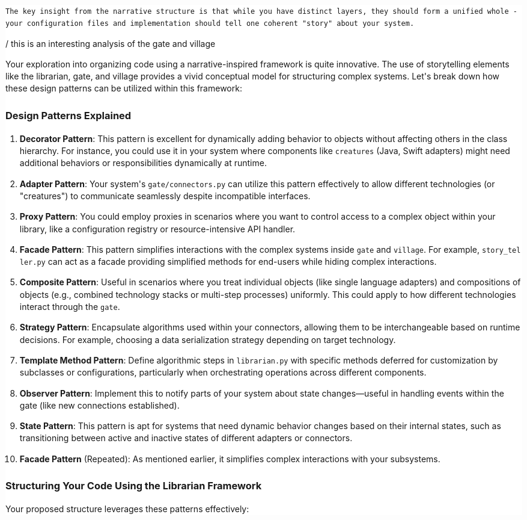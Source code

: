 ```
The key insight from the narrative structure is that while you have distinct layers, they should form a unified whole - your configuration files and implementation should tell one coherent "story" about your system.
```

  / this is an interesting analysis of the gate and village

Your exploration into organizing code using a narrative-inspired framework is quite innovative. The use of storytelling elements like the librarian, gate, and village provides a vivid conceptual model for structuring complex systems. Let's break down how these design patterns can be utilized within this framework:

### Design Patterns Explained

1. **Decorator Pattern**: This pattern is excellent for dynamically adding behavior to objects without affecting others in the class hierarchy. For instance, you could use it in your system where components like `creatures` (Java, Swift adapters) might need additional behaviors or responsibilities dynamically at runtime.

2. **Adapter Pattern**: Your system's `gate/connectors.py` can utilize this pattern effectively to allow different technologies (or "creatures") to communicate seamlessly despite incompatible interfaces.

3. **Proxy Pattern**: You could employ proxies in scenarios where you want to control access to a complex object within your library, like a configuration registry or resource-intensive API handler.

4. **Facade Pattern**: This pattern simplifies interactions with the complex systems inside `gate` and `village`. For example, `story_teller.py` can act as a facade providing simplified methods for end-users while hiding complex interactions.

5. **Composite Pattern**: Useful in scenarios where you treat individual objects (like single language adapters) and compositions of objects (e.g., combined technology stacks or multi-step processes) uniformly. This could apply to how different technologies interact through the `gate`.

6. **Strategy Pattern**: Encapsulate algorithms used within your connectors, allowing them to be interchangeable based on runtime decisions. For example, choosing a data serialization strategy depending on target technology.

7. **Template Method Pattern**: Define algorithmic steps in `librarian.py` with specific methods deferred for customization by subclasses or configurations, particularly when orchestrating operations across different components.

8. **Observer Pattern**: Implement this to notify parts of your system about state changes—useful in handling events within the gate (like new connections established).

9. **State Pattern**: This pattern is apt for systems that need dynamic behavior changes based on their internal states, such as transitioning between active and inactive states of different adapters or connectors.

10. **Facade Pattern** (Repeated): As mentioned earlier, it simplifies complex interactions with your subsystems.

### Structuring Your Code Using the Librarian Framework

Your proposed structure leverages these patterns effectively:
